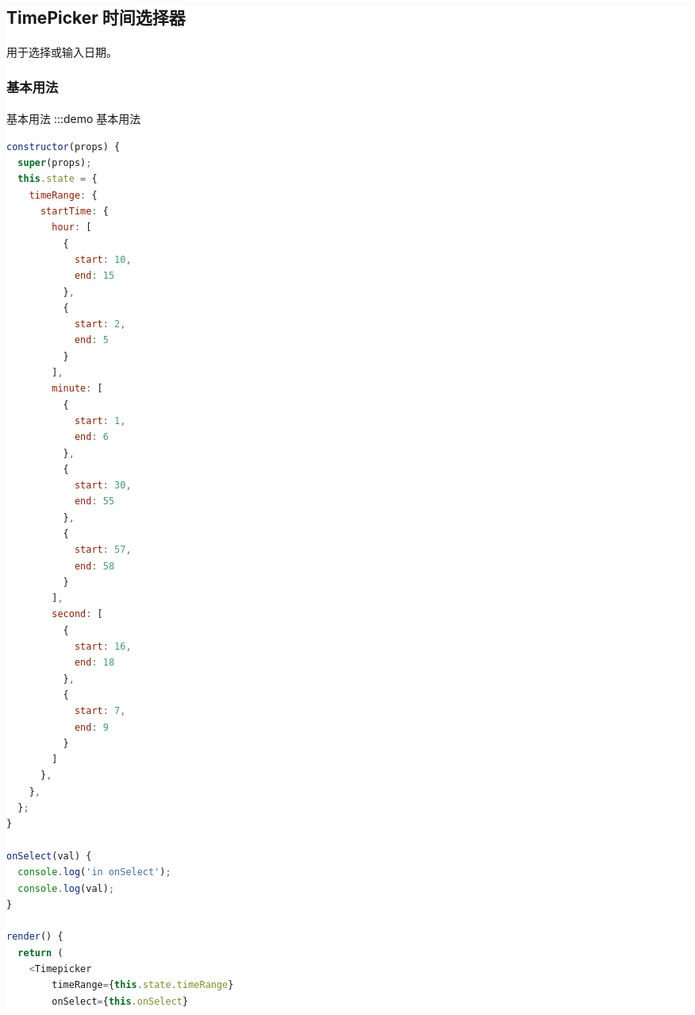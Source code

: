 ## TimePicker 时间选择器

用于选择或输入日期。


### 基本用法
基本用法
:::demo 基本用法
```js
constructor(props) {
  super(props);
  this.state = {
    timeRange: {
      startTime: {
        hour: [
          {
            start: 10,
            end: 15
          },
          {
            start: 2,
            end: 5
          }
        ],
        minute: [
          {
            start: 1,
            end: 6
          },
          {
            start: 30,
            end: 55
          },
          {
            start: 57,
            end: 58
          }
        ],
        second: [
          {
            start: 16,
            end: 18
          },
          {
            start: 7,
            end: 9
          }
        ]
      },
    },
  };
}

onSelect(val) {
  console.log('in onSelect');
  console.log(val);
}

render() {
  return (
    <Timepicker 
        timeRange={this.state.timeRange} 
        onSelect={this.onSelect} 
```